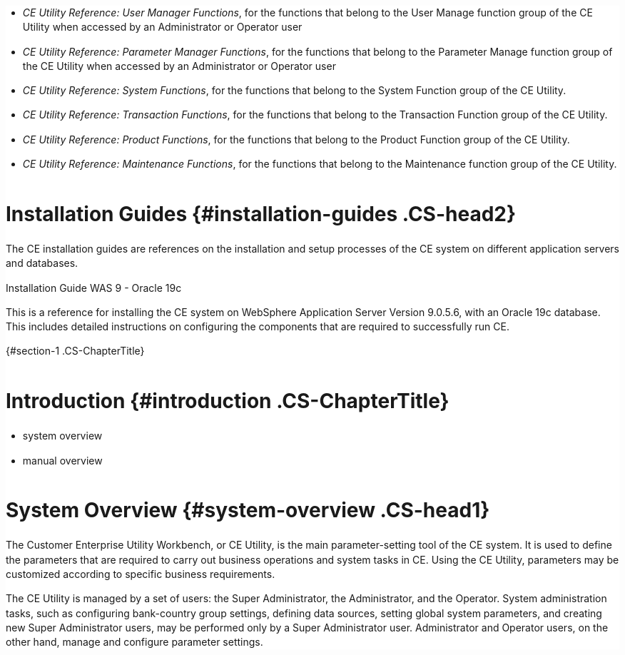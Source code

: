 -   *CE Utility Reference: User Manager Functions*, for the functions
    that belong to the User Manage function group of the CE Utility when
    accessed by an Administrator or Operator user

-   *CE Utility Reference: Parameter Manager Functions*, for the
    functions that belong to the Parameter Manage function group of the
    CE Utility when accessed by an Administrator or Operator user

-   *CE Utility Reference: System Functions*, for the functions that
    belong to the System Function group of the CE Utility.

-   *CE Utility Reference: Transaction Functions*, for the functions
    that belong to the Transaction Function group of the CE Utility.

-   *CE Utility Reference: Product Functions*, for the functions that
    belong to the Product Function group of the CE Utility.

-   *CE Utility Reference: Maintenance Functions*, for the functions
    that belong to the Maintenance function group of the CE Utility.

Installation Guides {#installation-guides .CS-head2}
===================

The CE installation guides are references on the installation and setup
processes of the CE system on different application servers and
databases.

Installation Guide WAS 9 - Oracle 19c

This is a reference for installing the CE system on WebSphere
Application Server Version 9.0.5.6, with an Oracle 19c database. This
includes detailed instructions on configuring the components that are
required to successfully run CE.

 {#section-1 .CS-ChapterTitle}

Introduction {#introduction .CS-ChapterTitle}
============

-   system overview

-   manual overview

System Overview {#system-overview .CS-head1}
===============

The Customer Enterprise Utility Workbench, or CE Utility, is the main
parameter-setting tool of the CE system. It is used to define the
parameters that are required to carry out business operations and system
tasks in CE. Using the CE Utility, parameters may be customized
according to specific business requirements.

The CE Utility is managed by a set of users: the Super Administrator,
the Administrator, and the Operator. System administration tasks, such
as configuring bank-country group settings, defining data sources,
setting global system parameters, and creating new Super Administrator
users, may be performed only by a Super Administrator user.
Administrator and Operator users, on the other hand, manage and
configure parameter settings.
